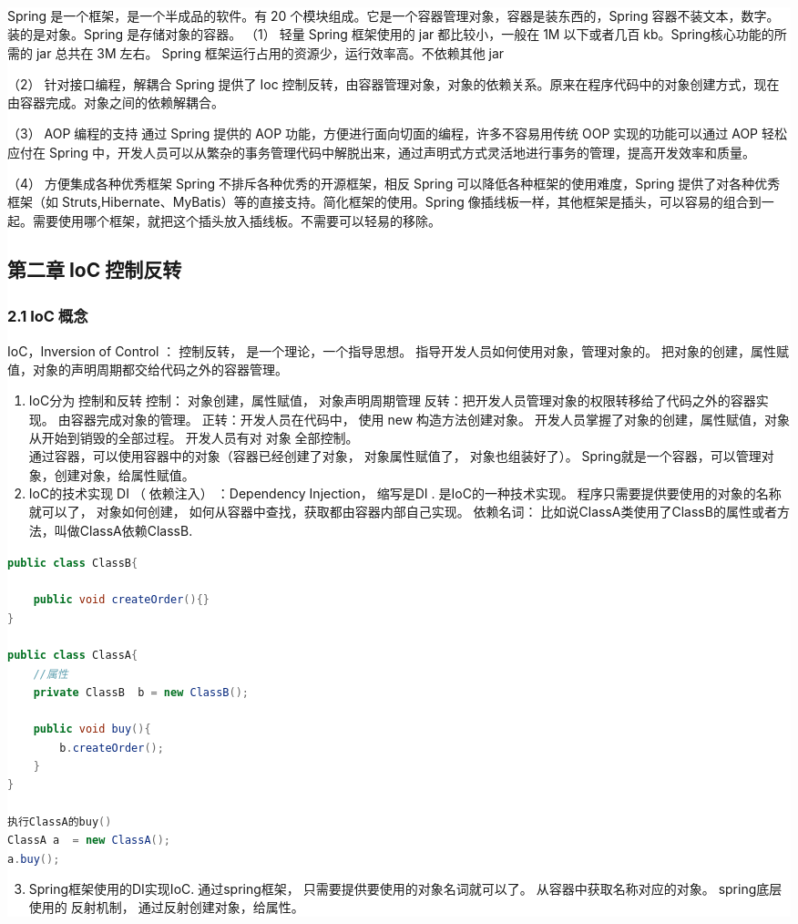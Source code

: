 Spring 是一个框架，是一个半成品的软件。有 20 个模块组成。它是一个容器管理对象，容器是装东西的，Spring 容器不装文本，数字。装的是对象。Spring 是存储对象的容器。
（1） 轻量
Spring 框架使用的 jar 都比较小，一般在 1M 以下或者几百 kb。Spring核心功能的所需的 jar 总共在 3M 左右。
Spring 框架运行占用的资源少，运行效率高。不依赖其他 jar

（2） 针对接口编程，解耦合
Spring 提供了 Ioc 控制反转，由容器管理对象，对象的依赖关系。原来在程序代码中的对象创建方式，现在由容器完成。对象之间的依赖解耦合。

（3） AOP 编程的支持
通过 Spring 提供的 AOP 功能，方便进行面向切面的编程，许多不容易用传统 OOP 实现的功能可以通过 AOP 轻松应付在 Spring 中，开发人员可以从繁杂的事务管理代码中解脱出来，通过声明式方式灵活地进行事务的管理，提高开发效率和质量。

（4） 方便集成各种优秀框架
Spring 不排斥各种优秀的开源框架，相反 Spring 可以降低各种框架的使用难度，Spring 提供了对各种优秀框架（如 Struts,Hibernate、MyBatis）等的直接支持。简化框架的使用。Spring 像插线板一样，其他框架是插头，可以容易的组合到一起。需要使用哪个框架，就把这个插头放入插线板。不需要可以轻易的移除。

## 第二章 IoC 控制反转
### 2.1  IoC 概念
IoC，Inversion of Control ： 控制反转， 是一个理论，一个指导思想。  指导开发人员如何使用对象，管理对象的。 把对象的创建，属性赋值，对象的声明周期都交给代码之外的容器管理。
1) IoC分为 控制和反转
控制： 对象创建，属性赋值， 对象声明周期管理
反转：把开发人员管理对象的权限转移给了代码之外的容器实现。 由容器完成对象的管理。
正转：开发人员在代码中， 使用 new 构造方法创建对象。 开发人员掌握了对象的创建，属性赋值，对象从开始到销毁的全部过程。 开发人员有对 对象 全部控制。  
 通过容器，可以使用容器中的对象（容器已经创建了对象， 对象属性赋值了， 对象也组装好了）。
 Spring就是一个容器，可以管理对象，创建对象，给属性赋值。
2) IoC的技术实现
DI （ 依赖注入） ：Dependency Injection， 缩写是DI . 是IoC的一种技术实现。  程序只需要提供要使用的对象的名称就可以了， 对象如何创建， 如何从容器中查找，获取都由容器内部自己实现。
依赖名词： 比如说ClassA类使用了ClassB的属性或者方法，叫做ClassA依赖ClassB.
```java
public class ClassB{
    
    public void createOrder(){}
}

public class ClassA{
    //属性
    private ClassB  b = new ClassB();
    
    public void buy(){
        b.createOrder();
    }
}

执行ClassA的buy()
ClassA a  = new ClassA();
a.buy();
```
3) Spring框架使用的DI实现IoC.
通过spring框架， 只需要提供要使用的对象名词就可以了。 从容器中获取名称对应的对象。
spring底层使用的 反射机制， 通过反射创建对象，给属性。

